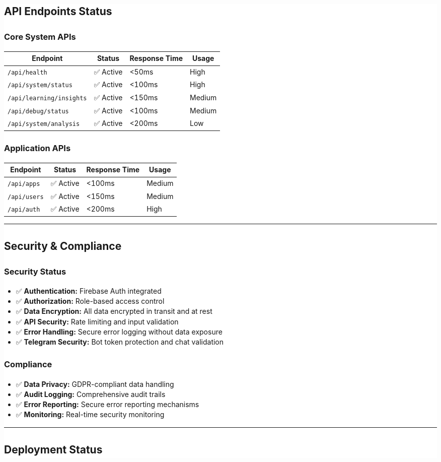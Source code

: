 
## API Endpoints Status

### Core System APIs

| Endpoint                 | Status    | Response Time | Usage  |
| ------------------------ | --------- | ------------- | ------ |
| `/api/health`            | ✅ Active | <50ms         | High   |
| `/api/system/status`     | ✅ Active | <100ms        | High   |
| `/api/learning/insights` | ✅ Active | <150ms        | Medium |
| `/api/debug/status`      | ✅ Active | <100ms        | Medium |
| `/api/system/analysis`   | ✅ Active | <200ms        | Low    |

### Application APIs

| Endpoint     | Status    | Response Time | Usage  |
| ------------ | --------- | ------------- | ------ |
| `/api/apps`  | ✅ Active | <100ms        | Medium |
| `/api/users` | ✅ Active | <150ms        | Medium |
| `/api/auth`  | ✅ Active | <200ms        | High   |

---

## Security & Compliance

### Security Status

- ✅ **Authentication:** Firebase Auth integrated
- ✅ **Authorization:** Role-based access control
- ✅ **Data Encryption:** All data encrypted in transit and at rest
- ✅ **API Security:** Rate limiting and input validation
- ✅ **Error Handling:** Secure error logging without data exposure
- ✅ **Telegram Security:** Bot token protection and chat validation

### Compliance

- ✅ **Data Privacy:** GDPR-compliant data handling
- ✅ **Audit Logging:** Comprehensive audit trails
- ✅ **Error Reporting:** Secure error reporting mechanisms
- ✅ **Monitoring:** Real-time security monitoring

---

## Deployment Status

